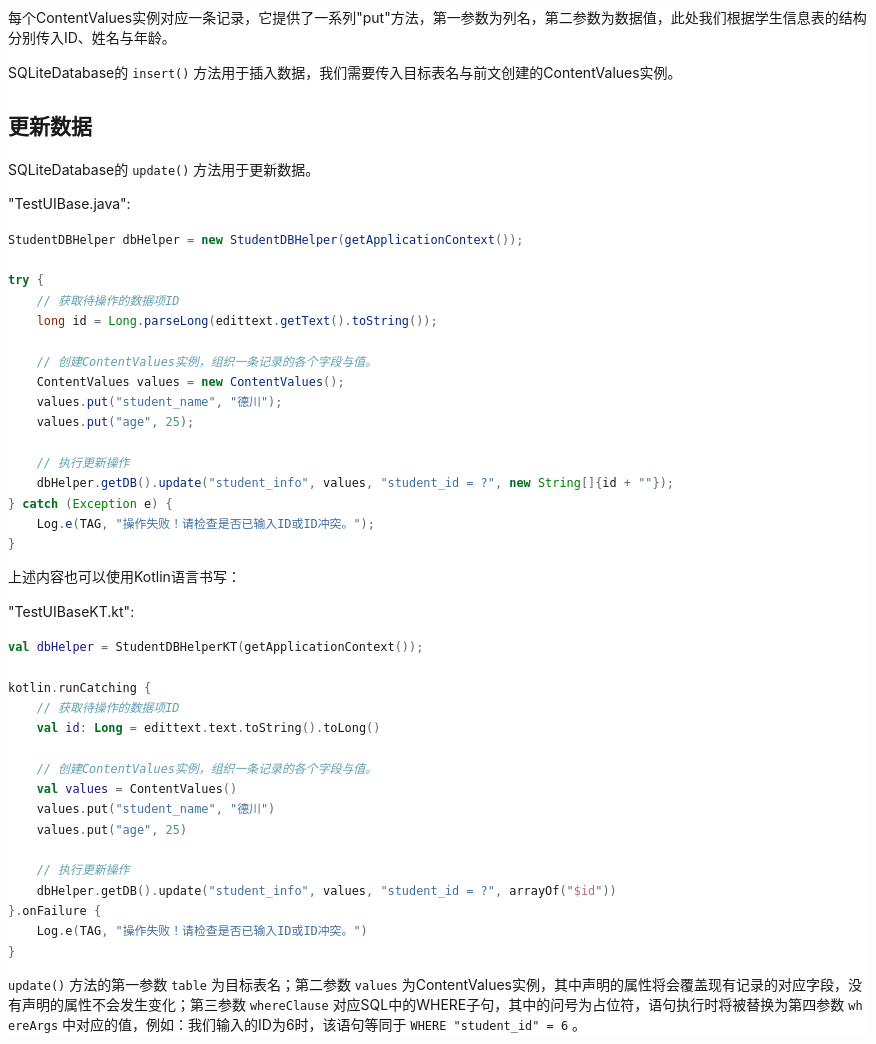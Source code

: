 每个ContentValues实例对应一条记录，它提供了一系列"put"方法，第一参数为列名，第二参数为数据值，此处我们根据学生信息表的结构分别传入ID、姓名与年龄。

SQLiteDatabase的 `insert()` 方法用于插入数据，我们需要传入目标表名与前文创建的ContentValues实例。

## 更新数据
SQLiteDatabase的 `update()` 方法用于更新数据。

"TestUIBase.java":

```java
StudentDBHelper dbHelper = new StudentDBHelper(getApplicationContext());

try {
    // 获取待操作的数据项ID
    long id = Long.parseLong(edittext.getText().toString());

    // 创建ContentValues实例，组织一条记录的各个字段与值。
    ContentValues values = new ContentValues();
    values.put("student_name", "德川");
    values.put("age", 25);

    // 执行更新操作
    dbHelper.getDB().update("student_info", values, "student_id = ?", new String[]{id + ""});
} catch (Exception e) {
    Log.e(TAG, "操作失败！请检查是否已输入ID或ID冲突。");
}
```

上述内容也可以使用Kotlin语言书写：

"TestUIBaseKT.kt":

```kotlin
val dbHelper = StudentDBHelperKT(getApplicationContext());

kotlin.runCatching {
    // 获取待操作的数据项ID
    val id: Long = edittext.text.toString().toLong()

    // 创建ContentValues实例，组织一条记录的各个字段与值。
    val values = ContentValues()
    values.put("student_name", "德川")
    values.put("age", 25)

    // 执行更新操作
    dbHelper.getDB().update("student_info", values, "student_id = ?", arrayOf("$id"))
}.onFailure {
    Log.e(TAG, "操作失败！请检查是否已输入ID或ID冲突。")
}
```

`update()` 方法的第一参数 `table` 为目标表名；第二参数 `values` 为ContentValues实例，其中声明的属性将会覆盖现有记录的对应字段，没有声明的属性不会发生变化；第三参数 `whereClause` 对应SQL中的WHERE子句，其中的问号为占位符，语句执行时将被替换为第四参数 `whereArgs` 中对应的值，例如：我们输入的ID为6时，该语句等同于 `WHERE "student_id" = 6` 。
